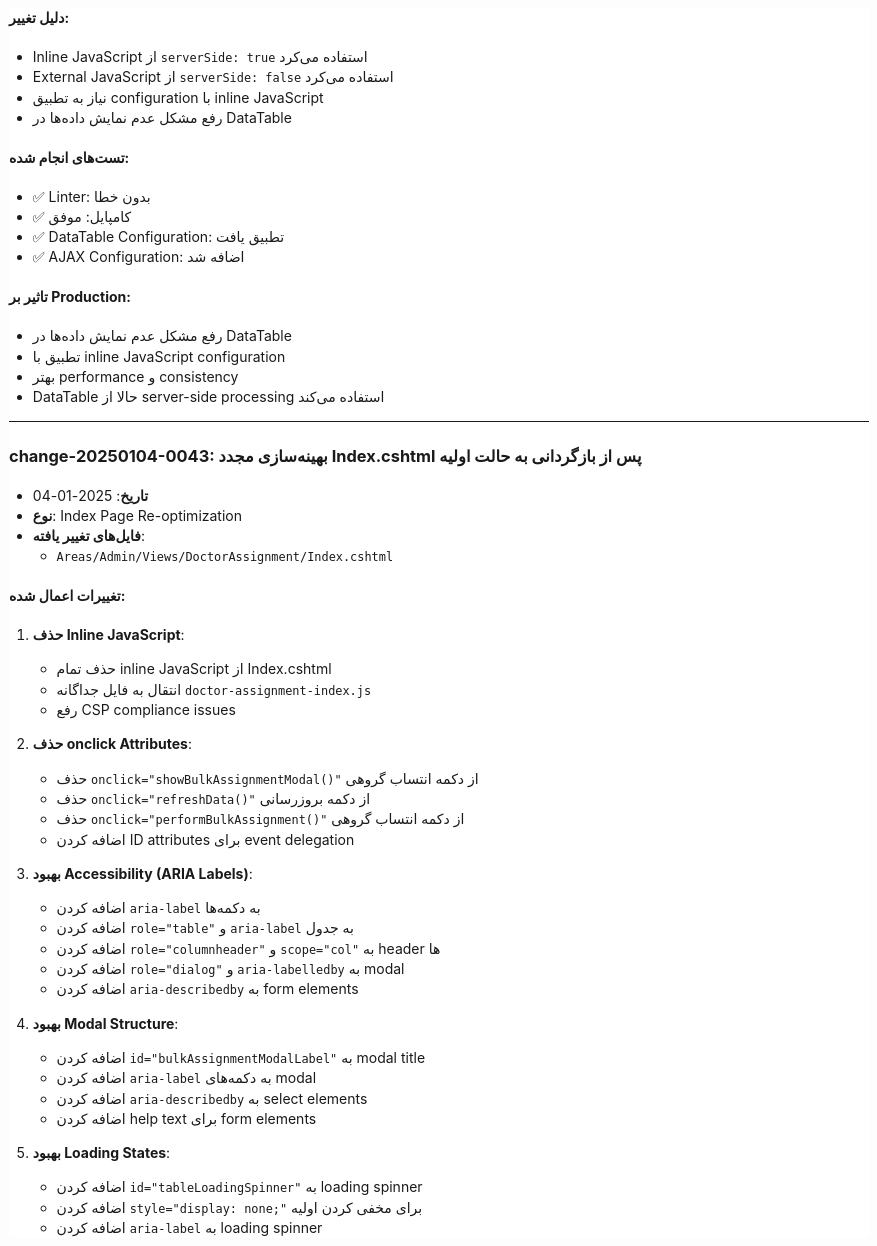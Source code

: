 #### **دلیل تغییر**:
- Inline JavaScript از `serverSide: true` استفاده می‌کرد
- External JavaScript از `serverSide: false` استفاده می‌کرد
- نیاز به تطبیق configuration با inline JavaScript
- رفع مشکل عدم نمایش داده‌ها در DataTable

#### **تست‌های انجام شده**:
- ✅ Linter: بدون خطا
- ✅ کامپایل: موفق
- ✅ DataTable Configuration: تطبیق یافت
- ✅ AJAX Configuration: اضافه شد

#### **تاثیر بر Production**:
- رفع مشکل عدم نمایش داده‌ها در DataTable
- تطبیق با inline JavaScript configuration
- بهتر performance و consistency
- DataTable حالا از server-side processing استفاده می‌کند

---

### **change-20250104-0043: بهینه‌سازی مجدد Index.cshtml پس از بازگردانی به حالت اولیه**
- **تاریخ**: 2025-01-04
- **نوع**: Index Page Re-optimization
- **فایل‌های تغییر یافته**:
  - `Areas/Admin/Views/DoctorAssignment/Index.cshtml`

#### **تغییرات اعمال شده**:
1. **حذف Inline JavaScript**:
   - حذف تمام inline JavaScript از Index.cshtml
   - انتقال به فایل جداگانه `doctor-assignment-index.js`
   - رفع CSP compliance issues

2. **حذف onclick Attributes**:
   - حذف `onclick="showBulkAssignmentModal()"` از دکمه انتساب گروهی
   - حذف `onclick="refreshData()"` از دکمه بروزرسانی
   - حذف `onclick="performBulkAssignment()"` از دکمه انتساب گروهی
   - اضافه کردن ID attributes برای event delegation

3. **بهبود Accessibility (ARIA Labels)**:
   - اضافه کردن `aria-label` به دکمه‌ها
   - اضافه کردن `role="table"` و `aria-label` به جدول
   - اضافه کردن `role="columnheader"` و `scope="col"` به header ها
   - اضافه کردن `role="dialog"` و `aria-labelledby` به modal
   - اضافه کردن `aria-describedby` به form elements

4. **بهبود Modal Structure**:
   - اضافه کردن `id="bulkAssignmentModalLabel"` به modal title
   - اضافه کردن `aria-label` به دکمه‌های modal
   - اضافه کردن `aria-describedby` به select elements
   - اضافه کردن help text برای form elements

5. **بهبود Loading States**:
   - اضافه کردن `id="tableLoadingSpinner"` به loading spinner
   - اضافه کردن `style="display: none;"` برای مخفی کردن اولیه
   - اضافه کردن `aria-label` به loading spinner
